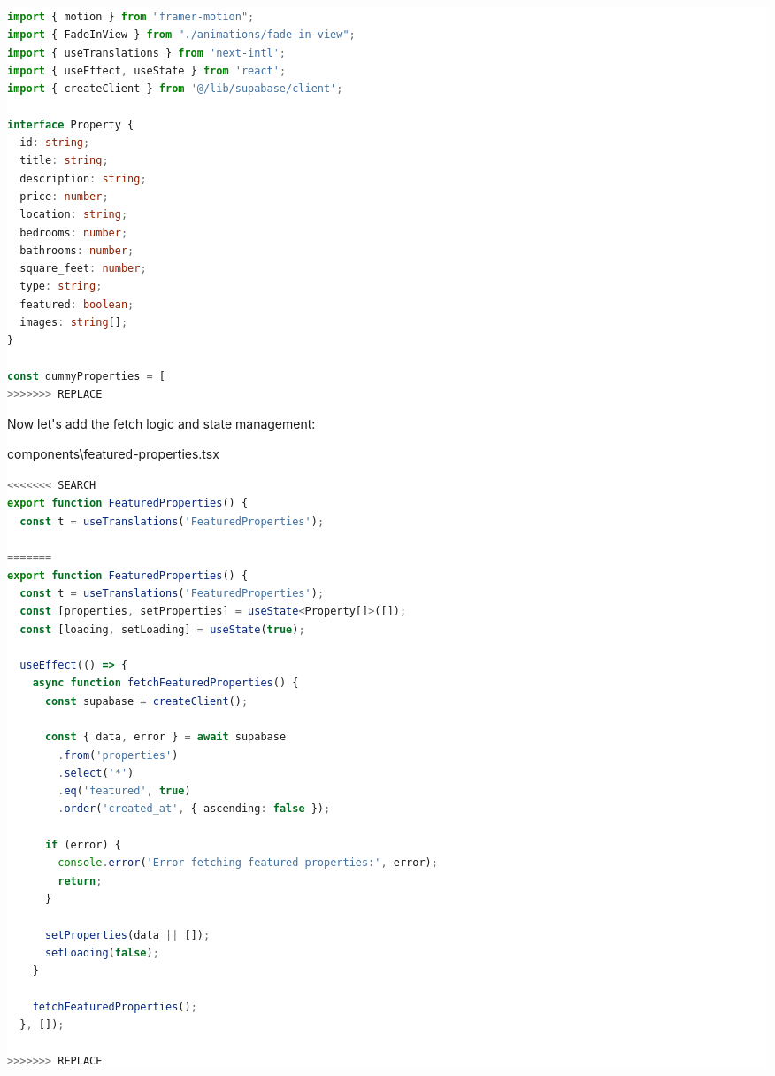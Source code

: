 ```typescript
import { motion } from "framer-motion";
import { FadeInView } from "./animations/fade-in-view";
import { useTranslations } from 'next-intl';
import { useEffect, useState } from 'react';
import { createClient } from '@/lib/supabase/client';

interface Property {
  id: string;
  title: string;
  description: string;
  price: number;
  location: string;
  bedrooms: number;
  bathrooms: number;
  square_feet: number;
  type: string;
  featured: boolean;
  images: string[];
}

const dummyProperties = [
>>>>>>> REPLACE
```

Now let's add the fetch logic and state management:

components\featured-properties.tsx
```typescript
<<<<<<< SEARCH
export function FeaturedProperties() {
  const t = useTranslations('FeaturedProperties');
  
=======
export function FeaturedProperties() {
  const t = useTranslations('FeaturedProperties');
  const [properties, setProperties] = useState<Property[]>([]);
  const [loading, setLoading] = useState(true);

  useEffect(() => {
    async function fetchFeaturedProperties() {
      const supabase = createClient();
      
      const { data, error } = await supabase
        .from('properties')
        .select('*')
        .eq('featured', true)
        .order('created_at', { ascending: false });

      if (error) {
        console.error('Error fetching featured properties:', error);
        return;
      }

      setProperties(data || []);
      setLoading(false);
    }

    fetchFeaturedProperties();
  }, []);

>>>>>>> REPLACE
```
